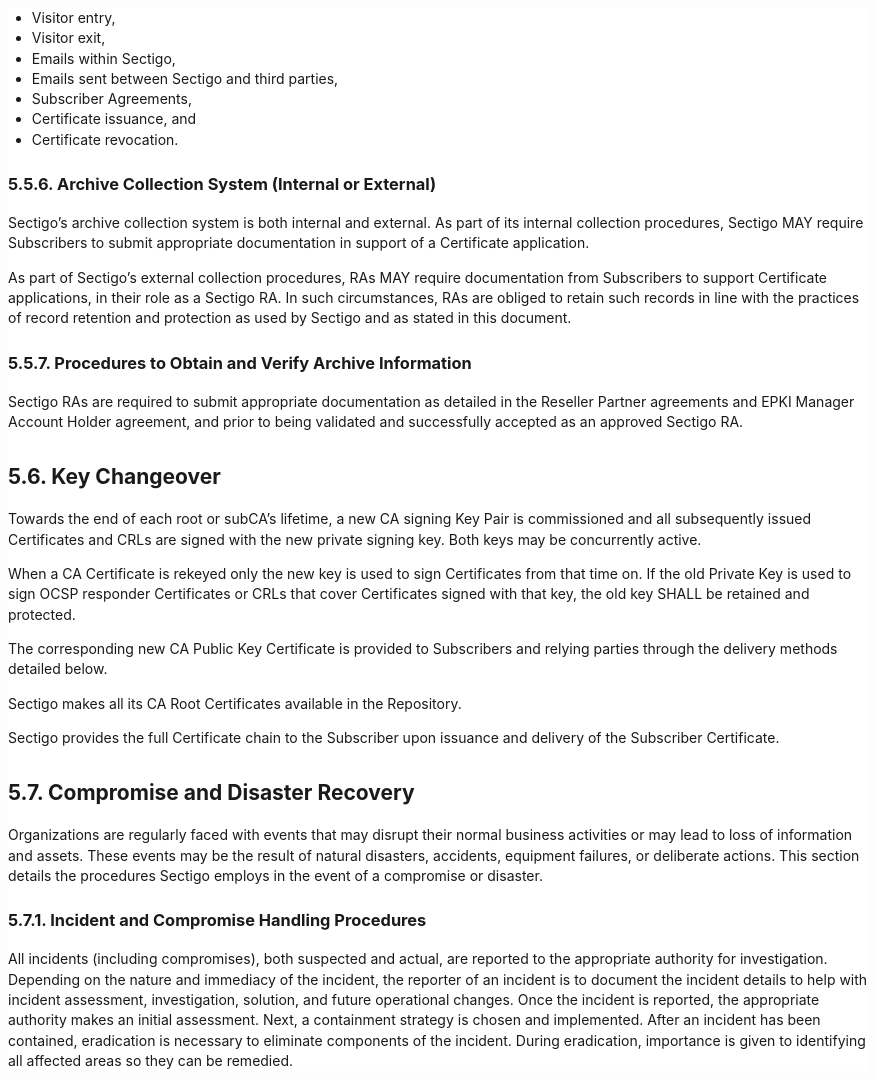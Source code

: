 - Visitor entry,
- Visitor exit,
- Emails within Sectigo,
- Emails sent between Sectigo and third parties,
- Subscriber Agreements,
- Certificate issuance, and
- Certificate revocation.

### 5.5.6. Archive Collection System (Internal or External)

Sectigo’s archive collection system is both internal and external. As part of its internal collection procedures, Sectigo MAY require Subscribers to submit appropriate documentation in support of a Certificate application.

As part of Sectigo’s external collection procedures, RAs MAY require documentation from Subscribers to support Certificate applications, in their role as a Sectigo RA. In such circumstances, RAs are obliged to retain such records in line with the practices of record retention and protection as used by Sectigo and as stated in this document.

### 5.5.7. Procedures to Obtain and Verify Archive Information

Sectigo RAs are required to submit appropriate documentation as detailed in the Reseller Partner agreements and EPKI Manager Account Holder agreement, and prior to being validated and successfully accepted as an approved Sectigo RA.

## 5.6. Key Changeover

Towards the end of each root or subCA’s lifetime, a new CA signing Key Pair is commissioned and all subsequently issued Certificates and CRLs are signed with the new private signing key. Both keys may be concurrently active. 

When a CA Certificate is rekeyed only the new key is used to sign Certificates from that time on. If the old Private Key is used to sign OCSP responder Certificates or CRLs that cover Certificates signed with that key, the old key SHALL be retained and protected. 

The corresponding new CA Public Key Certificate is provided to Subscribers and relying parties through the delivery methods detailed below.

Sectigo makes all its CA Root Certificates available in the Repository.

Sectigo provides the full Certificate chain to the Subscriber upon issuance and delivery of the Subscriber Certificate.

## 5.7. Compromise and Disaster Recovery

Organizations are regularly faced with events that may disrupt their normal business activities or may lead to loss of information and assets. These events may be the result of natural disasters, accidents, equipment failures, or deliberate actions. This section details the procedures Sectigo employs in the event of a compromise or disaster.

### 5.7.1. Incident and Compromise Handling Procedures

All incidents (including compromises), both suspected and actual, are reported to the appropriate authority for investigation. Depending on the nature and immediacy of the incident, the reporter of an incident is to document the incident details to help with incident assessment, investigation, solution, and future operational changes. Once the incident is reported, the appropriate authority makes an initial assessment. Next, a containment strategy is chosen and implemented. After an incident has been contained, eradication is necessary to eliminate components of the incident. During eradication, importance is given to identifying all affected areas so they can be remedied.
